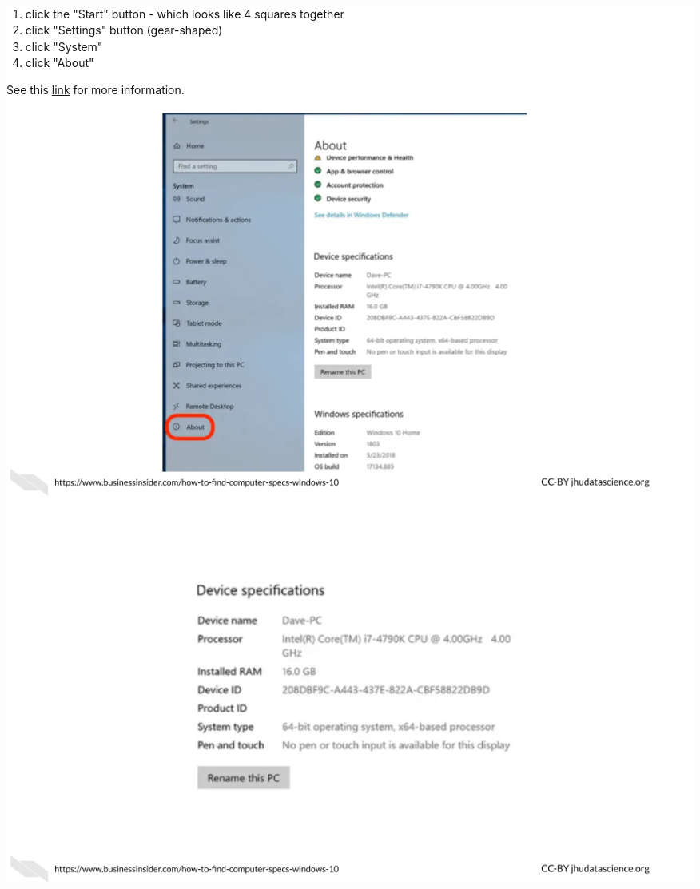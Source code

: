 1. click the "Start" button - which looks like 4 squares together
2. click "Settings" button (gear-shaped)
3. click "System"
4. click "About"

See this [link](https://www.businessinsider.com/how-to-find-computer-specs-windows-10) for more information.


<img src="resources/images/03-Computing_Systems_files/figure-html//1B4LwuvgA6aUopOHEAbES1Agjy7Ex2IpVAoUIoBFbsq0_gf9c252d058_0_90.png" title="Windows/PC about section" alt="Windows/PC about section" width="100%" style="display: block; margin: auto;" />

<img src="resources/images/03-Computing_Systems_files/figure-html//1B4LwuvgA6aUopOHEAbES1Agjy7Ex2IpVAoUIoBFbsq0_gf9c252d058_0_107.png" title=" Example of a Windows/PC computer processor and memory information" alt=" Example of a Windows/PC computer processor and memory information" width="100%" style="display: block; margin: auto;" />
